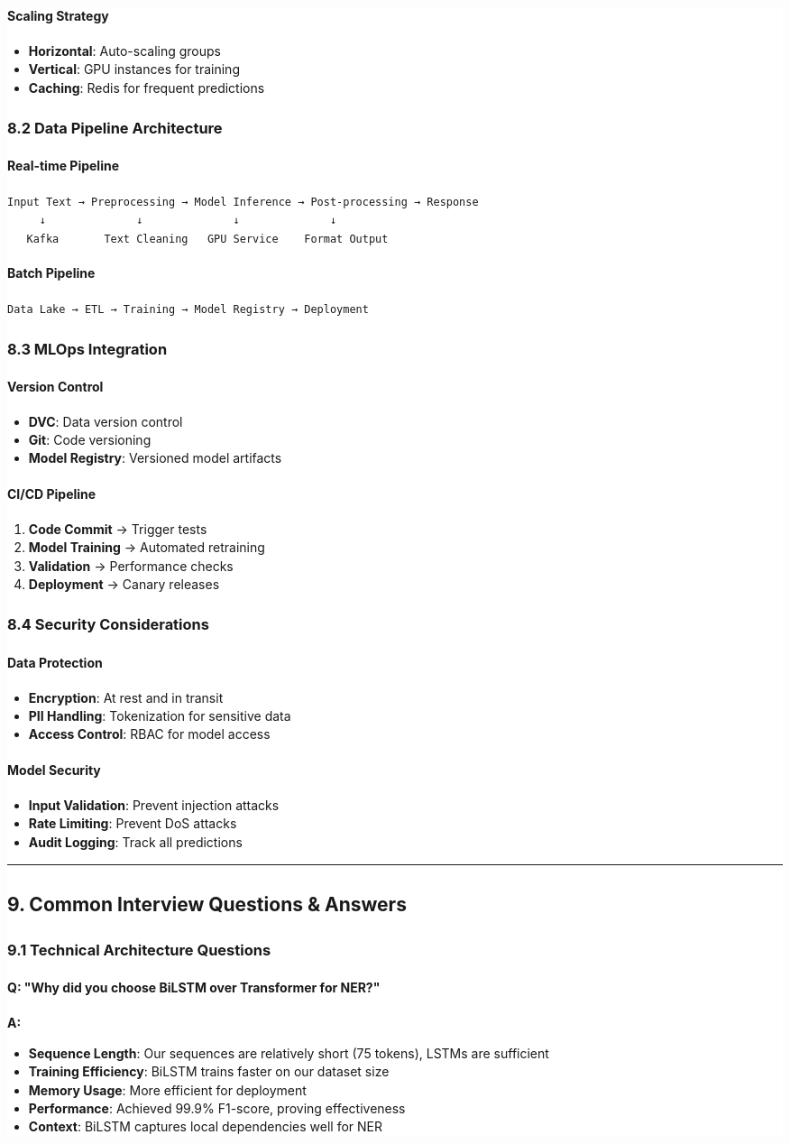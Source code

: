 #### Scaling Strategy
- **Horizontal**: Auto-scaling groups
- **Vertical**: GPU instances for training
- **Caching**: Redis for frequent predictions

### 8.2 Data Pipeline Architecture

#### Real-time Pipeline
```
Input Text → Preprocessing → Model Inference → Post-processing → Response
     ↓              ↓              ↓              ↓
   Kafka       Text Cleaning   GPU Service    Format Output
```

#### Batch Pipeline
```
Data Lake → ETL → Training → Model Registry → Deployment
```

### 8.3 MLOps Integration

#### Version Control
- **DVC**: Data version control
- **Git**: Code versioning
- **Model Registry**: Versioned model artifacts

#### CI/CD Pipeline
1. **Code Commit** → Trigger tests
2. **Model Training** → Automated retraining
3. **Validation** → Performance checks
4. **Deployment** → Canary releases

### 8.4 Security Considerations

#### Data Protection
- **Encryption**: At rest and in transit
- **PII Handling**: Tokenization for sensitive data
- **Access Control**: RBAC for model access

#### Model Security
- **Input Validation**: Prevent injection attacks
- **Rate Limiting**: Prevent DoS attacks
- **Audit Logging**: Track all predictions

---

## 9. Common Interview Questions & Answers

### 9.1 Technical Architecture Questions

#### Q: "Why did you choose BiLSTM over Transformer for NER?"
**A:** 
- **Sequence Length**: Our sequences are relatively short (75 tokens), LSTMs are sufficient
- **Training Efficiency**: BiLSTM trains faster on our dataset size
- **Memory Usage**: More efficient for deployment
- **Performance**: Achieved 99.9% F1-score, proving effectiveness
- **Context**: BiLSTM captures local dependencies well for NER
